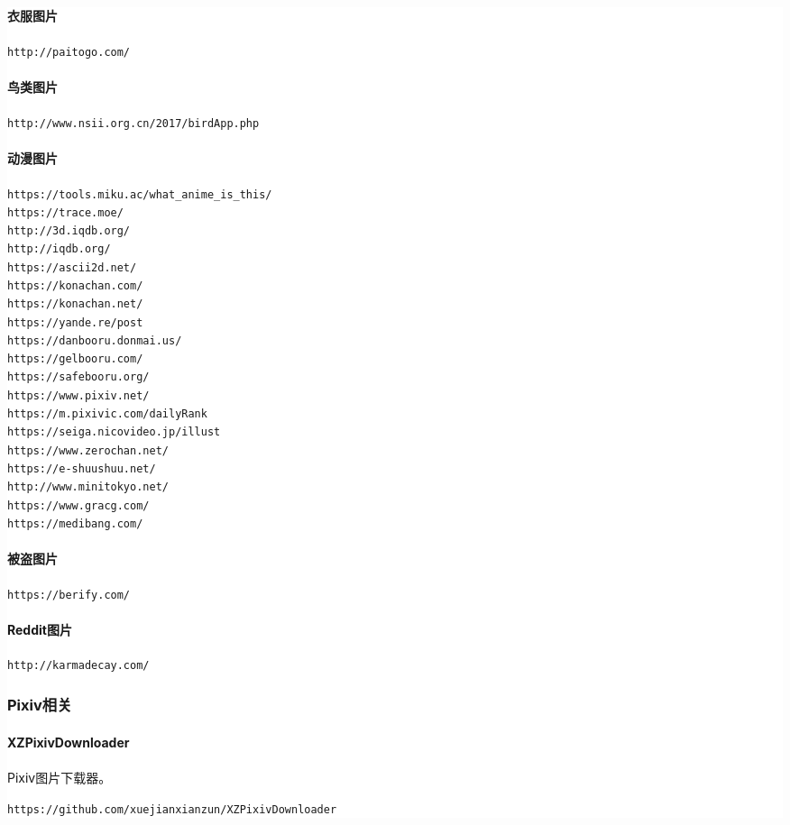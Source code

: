 #### 衣服图片

```
http://paitogo.com/
```

#### 鸟类图片

```
http://www.nsii.org.cn/2017/birdApp.php
```

#### 动漫图片

```
https://tools.miku.ac/what_anime_is_this/
https://trace.moe/
http://3d.iqdb.org/
http://iqdb.org/
https://ascii2d.net/
https://konachan.com/
https://konachan.net/
https://yande.re/post
https://danbooru.donmai.us/
https://gelbooru.com/
https://safebooru.org/
https://www.pixiv.net/
https://m.pixivic.com/dailyRank
https://seiga.nicovideo.jp/illust
https://www.zerochan.net/
https://e-shuushuu.net/
http://www.minitokyo.net/
https://www.gracg.com/
https://medibang.com/
```

#### 被盗图片

```
https://berify.com/
```

#### Reddit图片

```
http://karmadecay.com/
```

### Pixiv相关

#### XZPixivDownloader

Pixiv图片下载器。

```
https://github.com/xuejianxianzun/XZPixivDownloader
```
